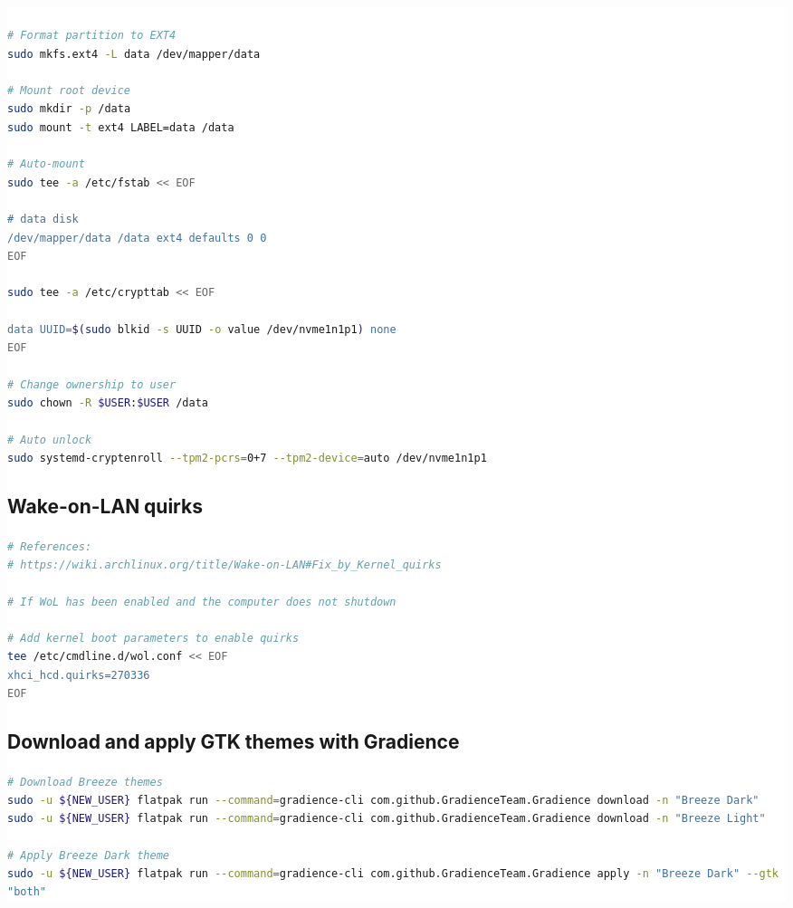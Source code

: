 ```bash

# Format partition to EXT4
sudo mkfs.ext4 -L data /dev/mapper/data

# Mount root device
sudo mkdir -p /data
sudo mount -t ext4 LABEL=data /data

# Auto-mount
sudo tee -a /etc/fstab << EOF

# data disk
/dev/mapper/data /data ext4 defaults 0 0
EOF

sudo tee -a /etc/crypttab << EOF

data UUID=$(sudo blkid -s UUID -o value /dev/nvme1n1p1) none
EOF

# Change ownership to user
sudo chown -R $USER:$USER /data

# Auto unlock
sudo systemd-cryptenroll --tpm2-pcrs=0+7 --tpm2-device=auto /dev/nvme1n1p1
```

## Wake-on-LAN quirks

```bash
# References:
# https://wiki.archlinux.org/title/Wake-on-LAN#Fix_by_Kernel_quirks

# If WoL has been enabled and the computer does not shutdown

# Add kernel boot parameters to enable quirks
tee /etc/cmdline.d/wol.conf << EOF
xhci_hcd.quirks=270336
EOF
```

## Download and apply GTK themes with Gradience

```bash
# Download Breeze themes
sudo -u ${NEW_USER} flatpak run --command=gradience-cli com.github.GradienceTeam.Gradience download -n "Breeze Dark"
sudo -u ${NEW_USER} flatpak run --command=gradience-cli com.github.GradienceTeam.Gradience download -n "Breeze Light"

# Apply Breeze Dark theme
sudo -u ${NEW_USER} flatpak run --command=gradience-cli com.github.GradienceTeam.Gradience apply -n "Breeze Dark" --gtk "both"
```